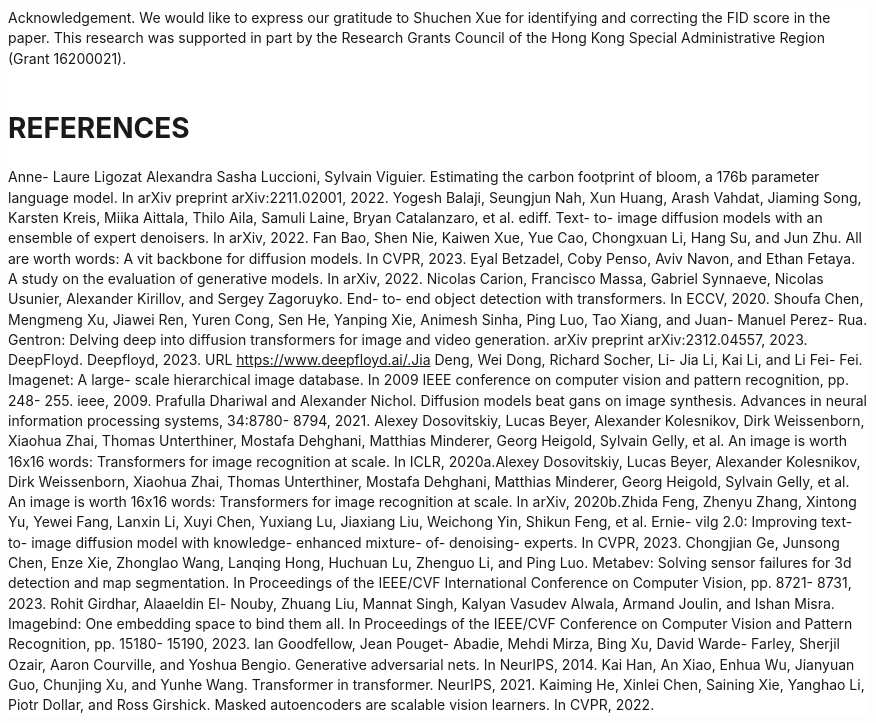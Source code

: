 Acknowledgement. We would like to express our gratitude to Shuchen Xue for identifying and correcting the FID score in the paper. This research was supported in part by the Research Grants Council of the Hong Kong Special Administrative Region (Grant 16200021).

# REFERENCES

Anne- Laure Ligozat Alexandra Sasha Luccioni, Sylvain Viguier. Estimating the carbon footprint of bloom, a 176b parameter language model. In arXiv preprint arXiv:2211.02001, 2022. Yogesh Balaji, Seungjun Nah, Xun Huang, Arash Vahdat, Jiaming Song, Karsten Kreis, Miika Aittala, Thilo Aila, Samuli Laine, Bryan Catalanzaro, et al. ediff. Text- to- image diffusion models with an ensemble of expert denoisers. In arXiv, 2022. Fan Bao, Shen Nie, Kaiwen Xue, Yue Cao, Chongxuan Li, Hang Su, and Jun Zhu. All are worth words: A vit backbone for diffusion models. In CVPR, 2023. Eyal Betzadel, Coby Penso, Aviv Navon, and Ethan Fetaya. A study on the evaluation of generative models. In arXiv, 2022. Nicolas Carion, Francisco Massa, Gabriel Synnaeve, Nicolas Usunier, Alexander Kirillov, and Sergey Zagoruyko. End- to- end object detection with transformers. In ECCV, 2020. Shoufa Chen, Mengmeng Xu, Jiawei Ren, Yuren Cong, Sen He, Yanping Xie, Animesh Sinha, Ping Luo, Tao Xiang, and Juan- Manuel Perez- Rua. Gentron: Delving deep into diffusion transformers for image and video generation. arXiv preprint arXiv:2312.04557, 2023. DeepFloyd. Deepfloyd, 2023. URL https://www.deepfloyd.ai/.Jia Deng, Wei Dong, Richard Socher, Li- Jia Li, Kai Li, and Li Fei- Fei. Imagenet: A large- scale hierarchical image database. In 2009 IEEE conference on computer vision and pattern recognition, pp. 248- 255. ieee, 2009. Prafulla Dhariwal and Alexander Nichol. Diffusion models beat gans on image synthesis. Advances in neural information processing systems, 34:8780- 8794, 2021. Alexey Dosovitskiy, Lucas Beyer, Alexander Kolesnikov, Dirk Weissenborn, Xiaohua Zhai, Thomas Unterthiner, Mostafa Dehghani, Matthias Minderer, Georg Heigold, Sylvain Gelly, et al. An image is worth 16x16 words: Transformers for image recognition at scale. In ICLR, 2020a.Alexey Dosovitskiy, Lucas Beyer, Alexander Kolesnikov, Dirk Weissenborn, Xiaohua Zhai, Thomas Unterthiner, Mostafa Dehghani, Matthias Minderer, Georg Heigold, Sylvain Gelly, et al. An image is worth 16x16 words: Transformers for image recognition at scale. In arXiv, 2020b.Zhida Feng, Zhenyu Zhang, Xintong Yu, Yewei Fang, Lanxin Li, Xuyi Chen, Yuxiang Lu, Jiaxiang Liu, Weichong Yin, Shikun Feng, et al. Ernie- vilg 2.0: Improving text- to- image diffusion model with knowledge- enhanced mixture- of- denoising- experts. In CVPR, 2023. Chongjian Ge, Junsong Chen, Enze Xie, Zhonglao Wang, Lanqing Hong, Huchuan Lu, Zhenguo Li, and Ping Luo. Metabev: Solving sensor failures for 3d detection and map segmentation. In Proceedings of the IEEE/CVF International Conference on Computer Vision, pp. 8721- 8731, 2023. Rohit Girdhar, Alaaeldin El- Nouby, Zhuang Liu, Mannat Singh, Kalyan Vasudev Alwala, Armand Joulin, and Ishan Misra. Imagebind: One embedding space to bind them all. In Proceedings of the IEEE/CVF Conference on Computer Vision and Pattern Recognition, pp. 15180- 15190, 2023. Ian Goodfellow, Jean Pouget- Abadie, Mehdi Mirza, Bing Xu, David Warde- Farley, Sherjil Ozair, Aaron Courville, and Yoshua Bengio. Generative adversarial nets. In NeurIPS, 2014. Kai Han, An Xiao, Enhua Wu, Jianyuan Guo, Chunjing Xu, and Yunhe Wang. Transformer in transformer. NeurIPS, 2021. Kaiming He, Xinlei Chen, Saining Xie, Yanghao Li, Piotr Dollar, and Ross Girshick. Masked autoencoders are scalable vision learners. In CVPR, 2022.
